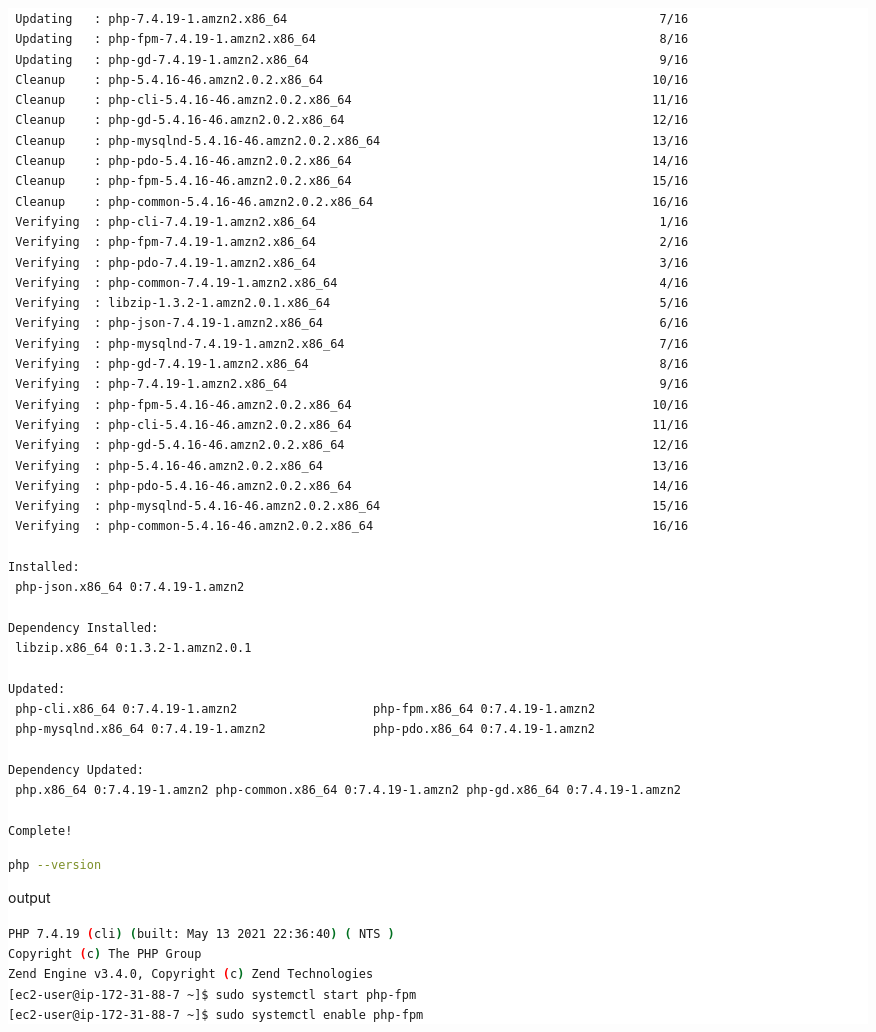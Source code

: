  ```bash
  Updating   : php-7.4.19-1.amzn2.x86_64                                                    7/16
  Updating   : php-fpm-7.4.19-1.amzn2.x86_64                                                8/16
  Updating   : php-gd-7.4.19-1.amzn2.x86_64                                                 9/16
  Cleanup    : php-5.4.16-46.amzn2.0.2.x86_64                                              10/16
  Cleanup    : php-cli-5.4.16-46.amzn2.0.2.x86_64                                          11/16
  Cleanup    : php-gd-5.4.16-46.amzn2.0.2.x86_64                                           12/16
  Cleanup    : php-mysqlnd-5.4.16-46.amzn2.0.2.x86_64                                      13/16
  Cleanup    : php-pdo-5.4.16-46.amzn2.0.2.x86_64                                          14/16
  Cleanup    : php-fpm-5.4.16-46.amzn2.0.2.x86_64                                          15/16
  Cleanup    : php-common-5.4.16-46.amzn2.0.2.x86_64                                       16/16
  Verifying  : php-cli-7.4.19-1.amzn2.x86_64                                                1/16
  Verifying  : php-fpm-7.4.19-1.amzn2.x86_64                                                2/16
  Verifying  : php-pdo-7.4.19-1.amzn2.x86_64                                                3/16
  Verifying  : php-common-7.4.19-1.amzn2.x86_64                                             4/16
  Verifying  : libzip-1.3.2-1.amzn2.0.1.x86_64                                              5/16
  Verifying  : php-json-7.4.19-1.amzn2.x86_64                                               6/16
  Verifying  : php-mysqlnd-7.4.19-1.amzn2.x86_64                                            7/16
  Verifying  : php-gd-7.4.19-1.amzn2.x86_64                                                 8/16
  Verifying  : php-7.4.19-1.amzn2.x86_64                                                    9/16
  Verifying  : php-fpm-5.4.16-46.amzn2.0.2.x86_64                                          10/16
  Verifying  : php-cli-5.4.16-46.amzn2.0.2.x86_64                                          11/16
  Verifying  : php-gd-5.4.16-46.amzn2.0.2.x86_64                                           12/16
  Verifying  : php-5.4.16-46.amzn2.0.2.x86_64                                              13/16
  Verifying  : php-pdo-5.4.16-46.amzn2.0.2.x86_64                                          14/16
  Verifying  : php-mysqlnd-5.4.16-46.amzn2.0.2.x86_64                                      15/16
  Verifying  : php-common-5.4.16-46.amzn2.0.2.x86_64                                       16/16

Installed:
  php-json.x86_64 0:7.4.19-1.amzn2

Dependency Installed:
  libzip.x86_64 0:1.3.2-1.amzn2.0.1

Updated:
  php-cli.x86_64 0:7.4.19-1.amzn2                   php-fpm.x86_64 0:7.4.19-1.amzn2
  php-mysqlnd.x86_64 0:7.4.19-1.amzn2               php-pdo.x86_64 0:7.4.19-1.amzn2

Dependency Updated:
  php.x86_64 0:7.4.19-1.amzn2 php-common.x86_64 0:7.4.19-1.amzn2 php-gd.x86_64 0:7.4.19-1.amzn2

Complete!
```

```bash
php --version
```

output

```bash
PHP 7.4.19 (cli) (built: May 13 2021 22:36:40) ( NTS )
Copyright (c) The PHP Group
Zend Engine v3.4.0, Copyright (c) Zend Technologies
[ec2-user@ip-172-31-88-7 ~]$ sudo systemctl start php-fpm
[ec2-user@ip-172-31-88-7 ~]$ sudo systemctl enable php-fpm
```
